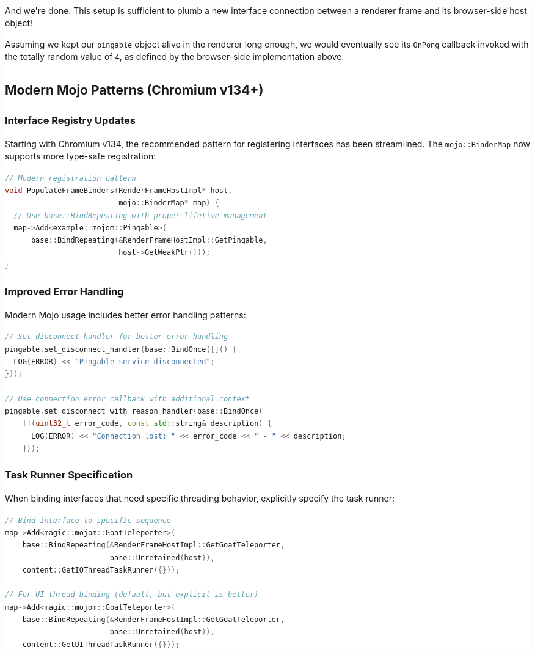And we're done. This setup is sufficient to plumb a new interface connection
between a renderer frame and its browser-side host object!

Assuming we kept our `pingable` object alive in the renderer long enough,
we would eventually see its `OnPong` callback invoked with the totally random
value of `4`, as defined by the browser-side implementation above.

## Modern Mojo Patterns (Chromium v134+)

### Interface Registry Updates

Starting with Chromium v134, the recommended pattern for registering interfaces
has been streamlined. The `mojo::BinderMap` now supports more type-safe registration:

```cpp
// Modern registration pattern
void PopulateFrameBinders(RenderFrameHostImpl* host,
                          mojo::BinderMap* map) {
  // Use base::BindRepeating with proper lifetime management
  map->Add<example::mojom::Pingable>(
      base::BindRepeating(&RenderFrameHostImpl::GetPingable,
                          host->GetWeakPtr()));
}
```

### Improved Error Handling

Modern Mojo usage includes better error handling patterns:

```cpp
// Set disconnect handler for better error handling
pingable.set_disconnect_handler(base::BindOnce([]() {
  LOG(ERROR) << "Pingable service disconnected";
}));

// Use connection error callback with additional context
pingable.set_disconnect_with_reason_handler(base::BindOnce(
    [](uint32_t error_code, const std::string& description) {
      LOG(ERROR) << "Connection lost: " << error_code << " - " << description;
    }));
```

### Task Runner Specification

When binding interfaces that need specific threading behavior, explicitly specify
the task runner:

```cpp
// Bind interface to specific sequence
map->Add<magic::mojom::GoatTeleporter>(
    base::BindRepeating(&RenderFrameHostImpl::GetGoatTeleporter,
                        base::Unretained(host)),
    content::GetIOThreadTaskRunner({}));

// For UI thread binding (default, but explicit is better)
map->Add<magic::mojom::GoatTeleporter>(
    base::BindRepeating(&RenderFrameHostImpl::GetGoatTeleporter,
                        base::Unretained(host)),
    content::GetUIThreadTaskRunner({}));
```
